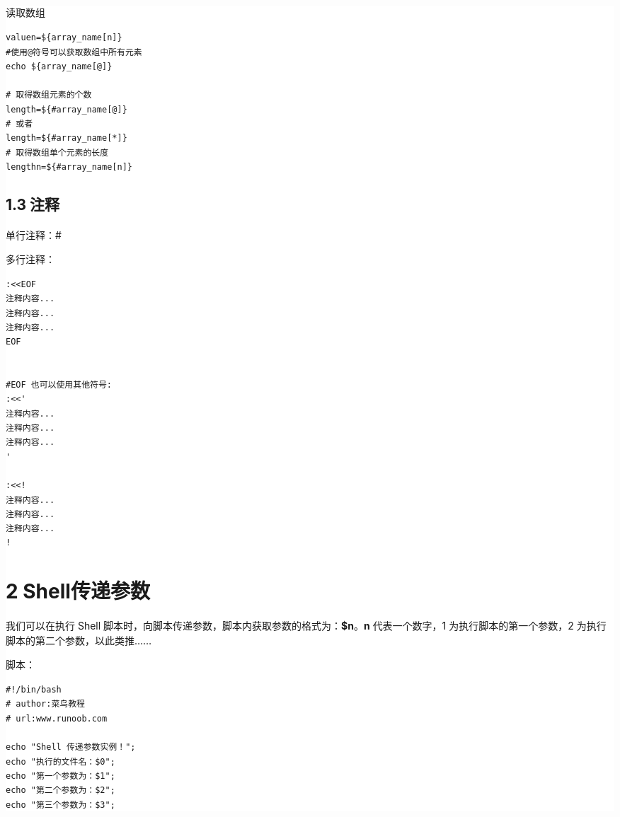 读取数组

```Shell
valuen=${array_name[n]}
#使用@符号可以获取数组中所有元素
echo ${array_name[@]}

# 取得数组元素的个数
length=${#array_name[@]}
# 或者
length=${#array_name[*]}
# 取得数组单个元素的长度
lengthn=${#array_name[n]}
```

## 1.3 注释

单行注释：#

多行注释：

```Shell
:<<EOF
注释内容...
注释内容...
注释内容...
EOF


#EOF 也可以使用其他符号:
:<<'
注释内容...
注释内容...
注释内容...
'

:<<!
注释内容...
注释内容...
注释内容...
!
```

# 2 Shell传递参数

 我们可以在执行 Shell 脚本时，向脚本传递参数，脚本内获取参数的格式为：**$n**。**n** 代表一个数字，1 为执行脚本的第一个参数，2 为执行脚本的第二个参数，以此类推…… 

脚本：

```Shell
#!/bin/bash
# author:菜鸟教程
# url:www.runoob.com

echo "Shell 传递参数实例！";
echo "执行的文件名：$0";
echo "第一个参数为：$1";
echo "第二个参数为：$2";
echo "第三个参数为：$3";
```
